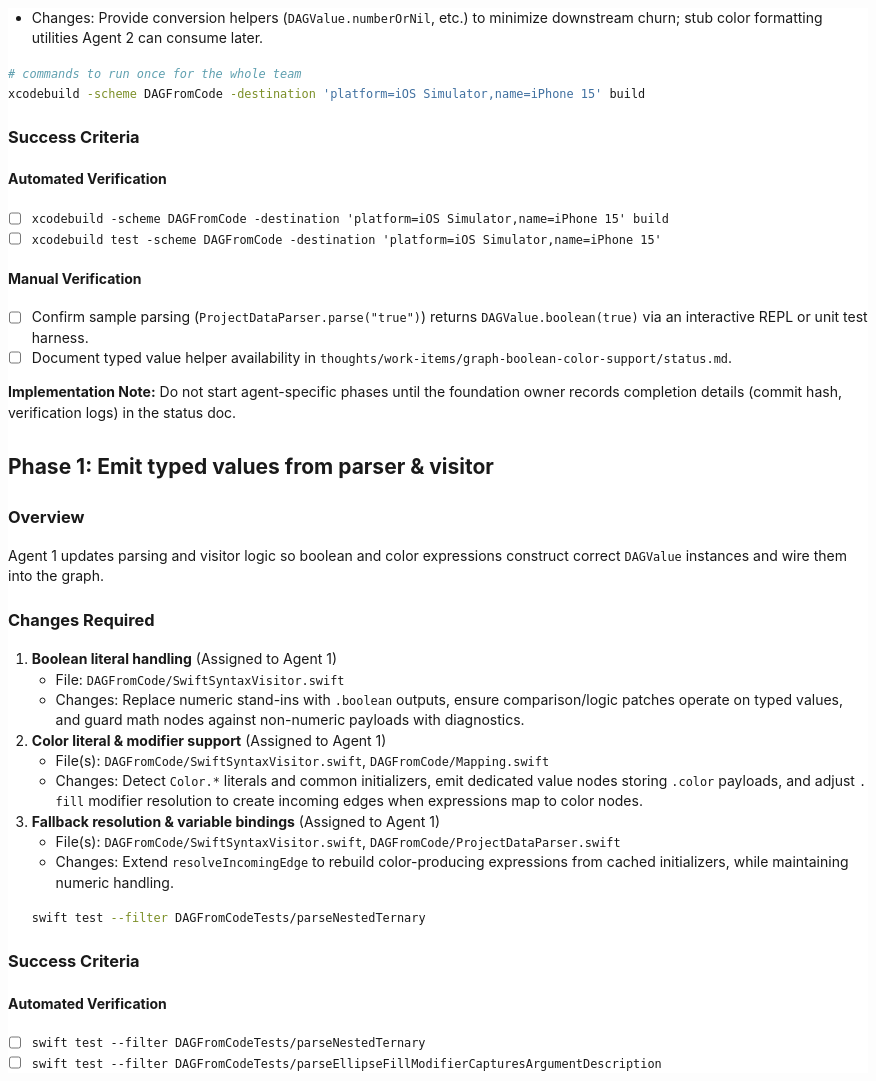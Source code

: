    - Changes: Provide conversion helpers (`DAGValue.numberOrNil`, etc.) to minimize downstream churn; stub color formatting utilities Agent 2 can consume later.
   ```bash
   # commands to run once for the whole team
   xcodebuild -scheme DAGFromCode -destination 'platform=iOS Simulator,name=iPhone 15' build
   ```

### Success Criteria

#### Automated Verification
- [ ] `xcodebuild -scheme DAGFromCode -destination 'platform=iOS Simulator,name=iPhone 15' build`
- [ ] `xcodebuild test -scheme DAGFromCode -destination 'platform=iOS Simulator,name=iPhone 15'`

#### Manual Verification
- [ ] Confirm sample parsing (`ProjectDataParser.parse("true")`) returns `DAGValue.boolean(true)` via an interactive REPL or unit test harness.
- [ ] Document typed value helper availability in `thoughts/work-items/graph-boolean-color-support/status.md`.

**Implementation Note:** Do not start agent-specific phases until the foundation owner records completion details (commit hash, verification logs) in the status doc.

## Phase 1: Emit typed values from parser & visitor

### Overview
Agent 1 updates parsing and visitor logic so boolean and color expressions construct correct `DAGValue` instances and wire them into the graph.

### Changes Required
1. **Boolean literal handling** (Assigned to Agent 1)  
   - File: `DAGFromCode/SwiftSyntaxVisitor.swift`  
   - Changes: Replace numeric stand-ins with `.boolean` outputs, ensure comparison/logic patches operate on typed values, and guard math nodes against non-numeric payloads with diagnostics.
2. **Color literal & modifier support** (Assigned to Agent 1)  
   - File(s): `DAGFromCode/SwiftSyntaxVisitor.swift`, `DAGFromCode/Mapping.swift`  
   - Changes: Detect `Color.*` literals and common initializers, emit dedicated value nodes storing `.color` payloads, and adjust `.fill` modifier resolution to create incoming edges when expressions map to color nodes.
3. **Fallback resolution & variable bindings** (Assigned to Agent 1)  
   - File(s): `DAGFromCode/SwiftSyntaxVisitor.swift`, `DAGFromCode/ProjectDataParser.swift`  
   - Changes: Extend `resolveIncomingEdge` to rebuild color-producing expressions from cached initializers, while maintaining numeric handling.
   ```bash
   swift test --filter DAGFromCodeTests/parseNestedTernary
   ```

### Success Criteria

#### Automated Verification
- [ ] `swift test --filter DAGFromCodeTests/parseNestedTernary`
- [ ] `swift test --filter DAGFromCodeTests/parseEllipseFillModifierCapturesArgumentDescription`
